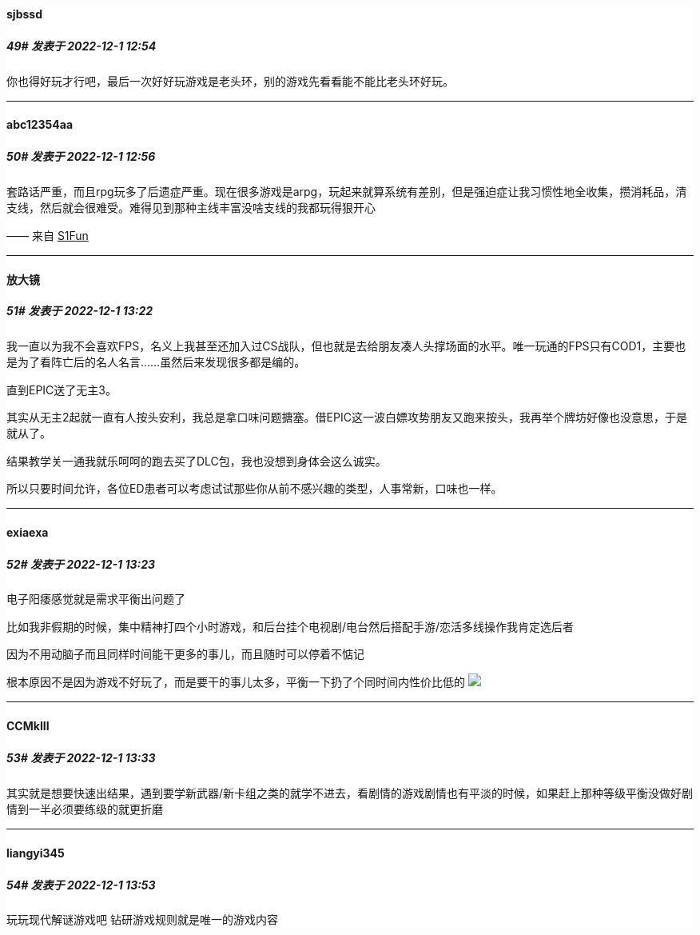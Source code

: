 ####  sjbssd  
##### 49#       发表于 2022-12-1 12:54

你也得好玩才行吧，最后一次好好玩游戏是老头环，别的游戏先看看能不能比老头环好玩。

*****

####  abc12354aa  
##### 50#       发表于 2022-12-1 12:56

套路话严重，而且rpg玩多了后遗症严重。现在很多游戏是arpg，玩起来就算系统有差别，但是强迫症让我习惯性地全收集，攒消耗品，清支线，然后就会很难受。难得见到那种主线丰富没啥支线的我都玩得狠开心

—— 来自 [S1Fun](https://s1fun.koalcat.com)

*****

####  放大镜  
##### 51#       发表于 2022-12-1 13:22

我一直以为我不会喜欢FPS，名义上我甚至还加入过CS战队，但也就是去给朋友凑人头撑场面的水平。唯一玩通的FPS只有COD1，主要也是为了看阵亡后的名人名言……虽然后来发现很多都是编的。

直到EPIC送了无主3。

其实从无主2起就一直有人按头安利，我总是拿口味问题搪塞。借EPIC这一波白嫖攻势朋友又跑来按头，我再举个牌坊好像也没意思，于是就从了。

结果教学关一通我就乐呵呵的跑去买了DLC包，我也没想到身体会这么诚实。

所以只要时间允许，各位ED患者可以考虑试试那些你从前不感兴趣的类型，人事常新，口味也一样。

*****

####  exiaexa  
##### 52#       发表于 2022-12-1 13:23

电子阳痿感觉就是需求平衡出问题了

比如我非假期的时候，集中精神打四个小时游戏，和后台挂个电视剧/电台然后搭配手游/恋活多线操作我肯定选后者

因为不用动脑子而且同样时间能干更多的事儿，而且随时可以停着不惦记

根本原因不是因为游戏不好玩了，而是要干的事儿太多，平衡一下扔了个同时间内性价比低的
<img src="https://static.saraba1st.com/image/smiley/face2017/067.png" referrerpolicy="no-referrer">

*****

####  CCMkIII  
##### 53#       发表于 2022-12-1 13:33

其实就是想要快速出结果，遇到要学新武器/新卡组之类的就学不进去，看剧情的游戏剧情也有平淡的时候，如果赶上那种等级平衡没做好剧情到一半必须要练级的就更折磨

*****

####  liangyi345  
##### 54#       发表于 2022-12-1 13:53

玩玩现代解谜游戏吧 钻研游戏规则就是唯一的游戏内容
